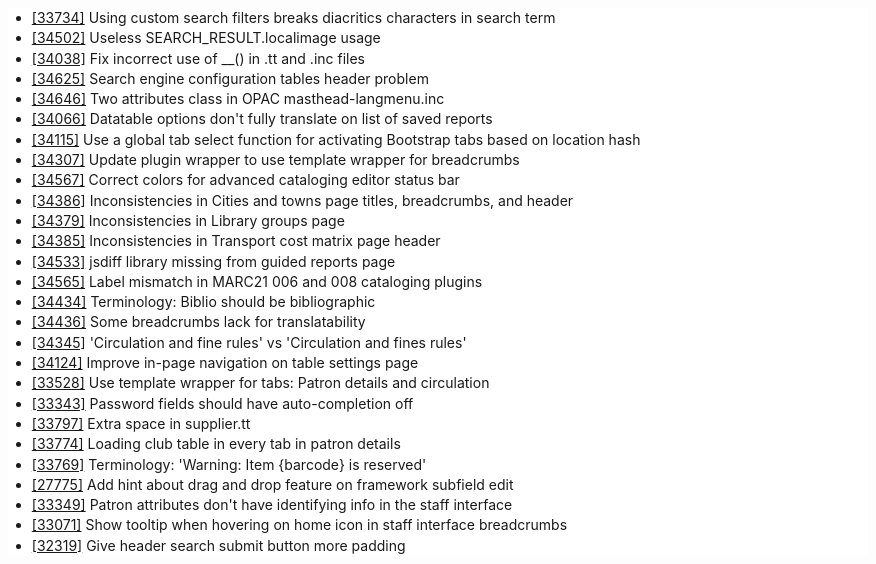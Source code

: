 - [[33734]](http://bugs.koha-community.org/bugzilla3/show_bug.cgi?id=33734) Using custom search filters breaks diacritics characters in search term
- [[34502]](http://bugs.koha-community.org/bugzilla3/show_bug.cgi?id=34502) Useless SEARCH_RESULT.localimage usage
- [[34038]](http://bugs.koha-community.org/bugzilla3/show_bug.cgi?id=34038) Fix incorrect use of __() in .tt and .inc files
- [[34625]](http://bugs.koha-community.org/bugzilla3/show_bug.cgi?id=34625) Search engine configuration tables header problem
- [[34646]](http://bugs.koha-community.org/bugzilla3/show_bug.cgi?id=34646) Two attributes class in OPAC masthead-langmenu.inc
- [[34066]](http://bugs.koha-community.org/bugzilla3/show_bug.cgi?id=34066) Datatable options don't fully translate on list of saved reports
- [[34115]](http://bugs.koha-community.org/bugzilla3/show_bug.cgi?id=34115) Use a global tab select function for activating Bootstrap tabs based on location hash
- [[34307]](http://bugs.koha-community.org/bugzilla3/show_bug.cgi?id=34307) Update plugin wrapper to use template wrapper for breadcrumbs
- [[34567]](http://bugs.koha-community.org/bugzilla3/show_bug.cgi?id=34567) Correct colors for advanced cataloging editor status bar
- [[34386]](http://bugs.koha-community.org/bugzilla3/show_bug.cgi?id=34386) Inconsistencies in Cities and towns page titles, breadcrumbs, and header
- [[34379]](http://bugs.koha-community.org/bugzilla3/show_bug.cgi?id=34379) Inconsistencies in Library groups page
- [[34385]](http://bugs.koha-community.org/bugzilla3/show_bug.cgi?id=34385) Inconsistencies in Transport cost matrix page header
- [[34533]](http://bugs.koha-community.org/bugzilla3/show_bug.cgi?id=34533) jsdiff library missing from guided reports page
- [[34565]](http://bugs.koha-community.org/bugzilla3/show_bug.cgi?id=34565) Label mismatch in MARC21 006 and 008 cataloging plugins
- [[34434]](http://bugs.koha-community.org/bugzilla3/show_bug.cgi?id=34434) Terminology: Biblio should be bibliographic
- [[34436]](http://bugs.koha-community.org/bugzilla3/show_bug.cgi?id=34436) Some breadcrumbs lack <span> for translatability
- [[34345]](http://bugs.koha-community.org/bugzilla3/show_bug.cgi?id=34345) 'Circulation and fine rules' vs 'Circulation and fines rules'
- [[34124]](http://bugs.koha-community.org/bugzilla3/show_bug.cgi?id=34124) Improve in-page navigation on table settings page
- [[33528]](http://bugs.koha-community.org/bugzilla3/show_bug.cgi?id=33528) Use template wrapper for tabs: Patron details and circulation
- [[33343]](http://bugs.koha-community.org/bugzilla3/show_bug.cgi?id=33343) Password fields should have auto-completion off
- [[33797]](http://bugs.koha-community.org/bugzilla3/show_bug.cgi?id=33797) Extra space in supplier.tt
- [[33774]](http://bugs.koha-community.org/bugzilla3/show_bug.cgi?id=33774) Loading club table in every tab in patron details
- [[33769]](http://bugs.koha-community.org/bugzilla3/show_bug.cgi?id=33769) Terminology:  'Warning: Item {barcode} is reserved'
- [[27775]](http://bugs.koha-community.org/bugzilla3/show_bug.cgi?id=27775) Add hint about drag and drop feature on framework subfield edit
- [[33349]](http://bugs.koha-community.org/bugzilla3/show_bug.cgi?id=33349) Patron attributes don't have identifying info in the staff interface
- [[33071]](http://bugs.koha-community.org/bugzilla3/show_bug.cgi?id=33071) Show tooltip when hovering on home icon in staff interface breadcrumbs
- [[32319]](http://bugs.koha-community.org/bugzilla3/show_bug.cgi?id=32319) Give header search submit button more padding
